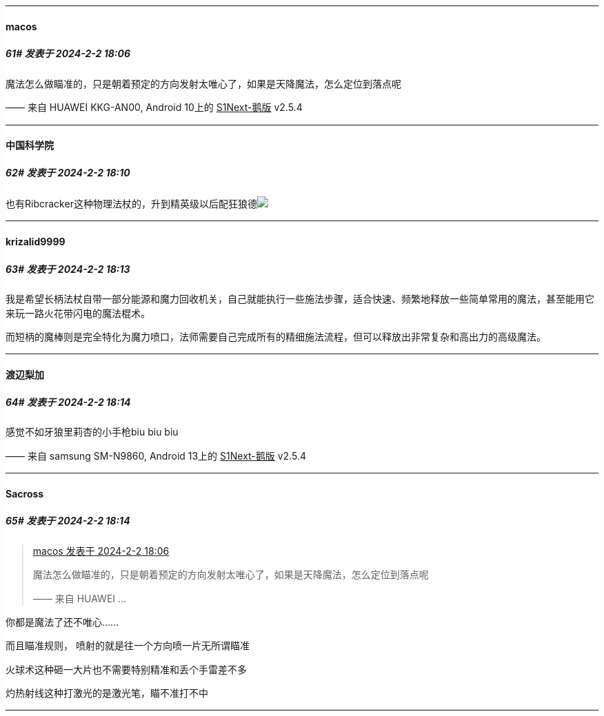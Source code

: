 
*****

####  macos  
##### 61#       发表于 2024-2-2 18:06

魔法怎么做瞄准的，只是朝着预定的方向发射太唯心了，如果是天降魔法，怎么定位到落点呢

—— 来自 HUAWEI KKG-AN00, Android 10上的 [S1Next-鹅版](https://github.com/ykrank/S1-Next/releases) v2.5.4

*****

####  中国科学院  
##### 62#       发表于 2024-2-2 18:10

也有Ribcracker这种物理法杖的，升到精英级以后配狂狼德<img src="https://static.saraba1st.com/image/smiley/face2017/174.png" referrerpolicy="no-referrer">

*****

####  krizalid9999  
##### 63#       发表于 2024-2-2 18:13

我是希望长柄法杖自带一部分能源和魔力回收机关，自己就能执行一些施法步骤，适合快速、频繁地释放一些简单常用的魔法，甚至能用它来玩一路火花带闪电的魔法棍术。

而短柄的魔棒则是完全特化为魔力喷口，法师需要自己完成所有的精细施法流程，但可以释放出非常复杂和高出力的高级魔法。


*****

####  渡辺梨加  
##### 64#       发表于 2024-2-2 18:14

感觉不如牙狼里莉杏的小手枪biu biu biu

—— 来自 samsung SM-N9860, Android 13上的 [S1Next-鹅版](https://github.com/ykrank/S1-Next/releases) v2.5.4

*****

####  Sacross  
##### 65#       发表于 2024-2-2 18:14

<blockquote><a href="httphttps://bbs.saraba1st.com/2b/forum.php?mod=redirect&amp;goto=findpost&amp;pid=63864415&amp;ptid=2169891" target="_blank">macos 发表于 2024-2-2 18:06</a>

魔法怎么做瞄准的，只是朝着预定的方向发射太唯心了，如果是天降魔法，怎么定位到落点呢

—— 来自 HUAWEI ...</blockquote>
你都是魔法了还不唯心……

而且瞄准规则， 喷射的就是往一个方向喷一片无所谓瞄准

火球术这种砸一大片也不需要特别精准和丢个手雷差不多

灼热射线这种打激光的是激光笔，瞄不准打不中

*****
